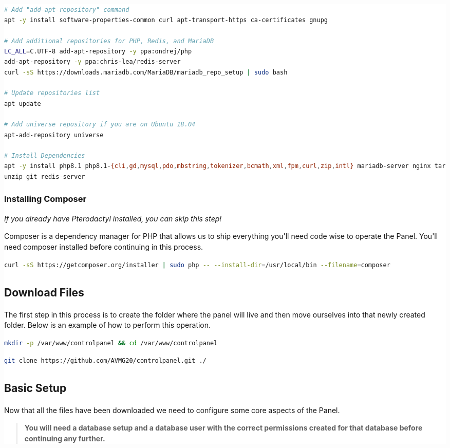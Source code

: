 ```bash
# Add "add-apt-repository" command
apt -y install software-properties-common curl apt-transport-https ca-certificates gnupg

# Add additional repositories for PHP, Redis, and MariaDB
LC_ALL=C.UTF-8 add-apt-repository -y ppa:ondrej/php
add-apt-repository -y ppa:chris-lea/redis-server
curl -sS https://downloads.mariadb.com/MariaDB/mariadb_repo_setup | sudo bash

# Update repositories list
apt update

# Add universe repository if you are on Ubuntu 18.04
apt-add-repository universe

# Install Dependencies
apt -y install php8.1 php8.1-{cli,gd,mysql,pdo,mbstring,tokenizer,bcmath,xml,fpm,curl,zip,intl} mariadb-server nginx tar unzip git redis-server
```


### Installing Composer

_If you already have Pterodactyl installed, you can skip this step!_

Composer is a dependency manager for PHP that allows us to ship everything you'll need code wise to operate the Panel. You'll
need composer installed before continuing in this process.

```bash
curl -sS https://getcomposer.org/installer | sudo php -- --install-dir=/usr/local/bin --filename=composer
```


## Download Files

The first step in this process is to create the folder where the panel will live and then move ourselves into that
newly created folder. Below is an example of how to perform this operation.

```bash
mkdir -p /var/www/controlpanel && cd /var/www/controlpanel
```

```bash
git clone https://github.com/AVMG20/controlpanel.git ./
```


## Basic Setup

Now that all the files have been downloaded we need to configure some core aspects of the Panel.

>**You will need a database setup and a database user with the correct permissions created for that database before**
>**continuing any further.**
